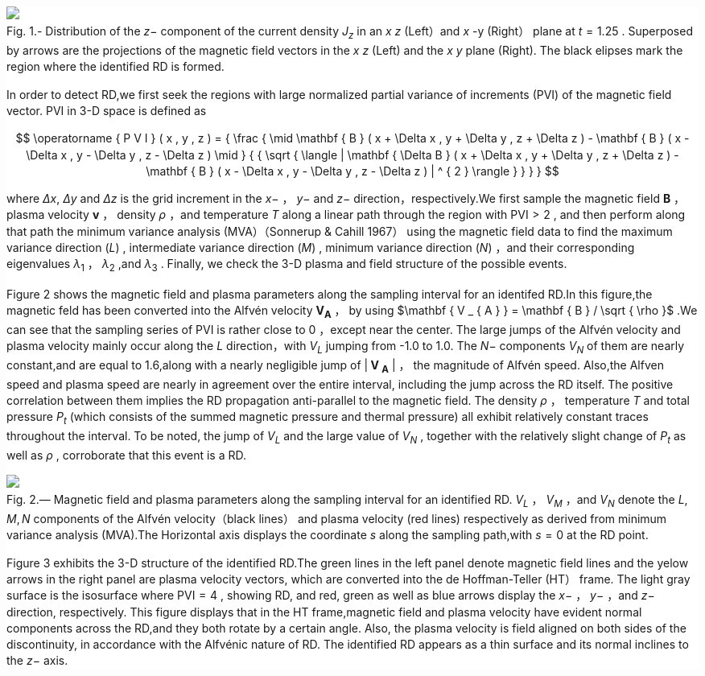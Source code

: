 ![](images/9fd073c1cd81623abf1ff38534e19cb2c081ea129a0c67767310b8af2286c47a.jpg)  
Fig. 1.- Distribution of the $z -$ component of the current density $J _ { z }$ in an $x$ $z$ (Left）and $x$ -y (Right） plane at $t = 1 . 2 5$ . Superposed by arrows are the projections of the magnetic field vectors in the $x$ $z$ (Left) and the $x$ $y$ plane (Right). The black elipses mark the region where the identified RD is formed.

In order to detect RD,we first seek the regions with large normalized partial variance of increments (PVI) of the magnetic field vector. PVI in 3-D space is defined as

$$
\operatorname { P V I } ( x , y , z ) = { \frac { \mid \mathbf { B } ( x + \Delta x , y + \Delta y , z + \Delta z ) - \mathbf { B } ( x - \Delta x , y - \Delta y , z - \Delta z ) \mid } { { \sqrt { \langle | \mathbf { \Delta B } ( x + \Delta x , y + \Delta y , z + \Delta z ) - \mathbf { B } ( x - \Delta x , y - \Delta y , z - \Delta z ) | ^ { 2 } \rangle } } } }
$$

where $\Delta x , \ \Delta y$ and $\Delta z$ is the grid increment in the $x -$ ， $y -$ and $z -$ direction，respectively.We first sample the magnetic field $\mathbf { B }$ ，plasma velocity $\mathbf { v }$ ， density $\rho$ ，and temperature $T$ along a linear path through the region with $\mathrm { P V I } > 2$ , and then perform along that path the minimum variance analysis (MVA）（Sonnerup $\&$ Cahill 1967） using the magnetic field data to find the maximum variance direction $( L )$ , intermediate variance direction $( M )$ , minimum variance direction $( N )$ ，and their corresponding eigenvalues $\lambda _ { 1 }$ ， $\lambda _ { 2 }$ ,and $\lambda _ { 3 }$ . Finally, we check the 3-D plasma and field structure of the possible events.

Figure 2 shows the magnetic field and plasma parameters along the sampling interval for an identifed RD.In this figure,the magnetic feld has been converted into the Alfvén velocity $\mathbf { V _ { A } }$ ， by using $\mathbf { V _ { A } } = \mathbf { B } / \sqrt { \rho }$ .We can see that the sampling series of PVI is rather close to $0$ ，except near the center. The large jumps of the Alfvén velocity and plasma velocity mainly occur along the $L$ direction，with $V _ { L }$ jumping from -1.0 to 1.0. The $N -$ components $V _ { N }$ of them are nearly constant,and are equal to 1.6,along with a nearly negligible jump of $| \textbf { V } _ { \mathbf { A } } \ |$ ， the magnitude of Alfvén speed. Also,the Alfven speed and plasma speed are nearly in agreement over the entire interval, including the jump across the RD itself. The positive correlation between them implies the RD propagation anti-parallel to the magnetic field. The density $\rho$ ， temperature $T$ and total pressure $P _ { t }$ (which consists of the summed magnetic pressure and thermal pressure) all exhibit relatively constant traces throughout the interval. To be noted, the jump of $V _ { L }$ and the large value of $V _ { N }$ , together with the relatively slight change of $P _ { t }$ as well as $\rho$ , corroborate that this event is a RD.

![](images/ee7b0f4780c14a2941a54914264f1c196b18d893bcb2f7621bb4c6fd1cca16d7.jpg)  
Fig. 2.— Magnetic field and plasma parameters along the sampling interval for an identified RD. $V _ { L }$ ， $V _ { M }$ ，and $V _ { N }$ denote the $L , M , N$ components of the Alfvén velocity（black lines） and plasma velocity (red lines) respectively as derived from minimum variance analysis (MVA).The Horizontal axis displays the coordinate $s$ along the sampling path,with $s = 0$ at the RD point.

Figure 3 exhibits the 3-D structure of the identified RD.The green lines in the left panel denote magnetic field lines and the yelow arrows in the right panel are plasma velocity vectors, which are converted into the de Hoffman-Teller (HT） frame. The light gray surface is the isosurface where $\mathrm { P V I } = 4$ , showing RD, and red, green as well as blue arrows display the $x -$ ， $y -$ ，and $z -$ direction, respectively. This figure displays that in the HT frame,magnetic field and plasma velocity have evident normal components across the RD,and they both rotate by a certain angle. Also, the plasma velocity is field aligned on both sides of the discontinuity, in accordance with the Alfvénic nature of RD. The identified RD appears as a thin surface and its normal inclines to the $z -$ axis.
